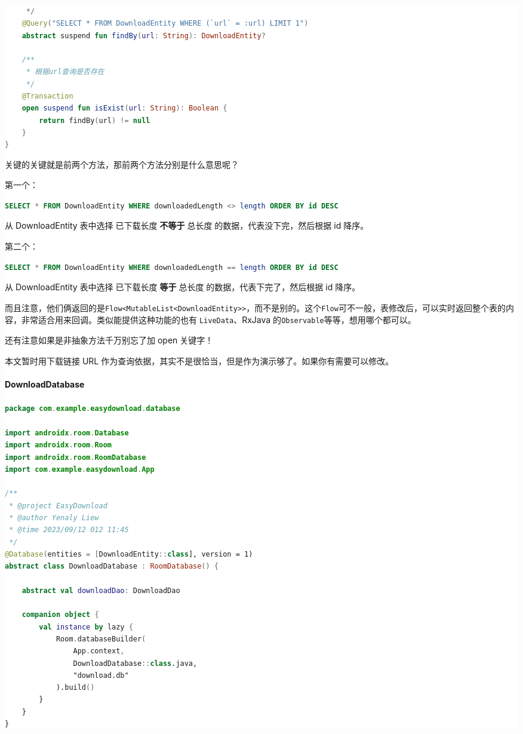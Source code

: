 ```kotlin
     */
    @Query("SELECT * FROM DownloadEntity WHERE (`url` = :url) LIMIT 1")
    abstract suspend fun findBy(url: String): DownloadEntity?

    /**
     * 根据url查询是否存在
     */
    @Transaction
    open suspend fun isExist(url: String): Boolean {
        return findBy(url) != null
    }
}
```

关键的关键就是前两个方法，那前两个方法分别是什么意思呢？

第一个：

```sql
SELECT * FROM DownloadEntity WHERE downloadedLength <> length ORDER BY id DESC
```

从 DownloadEntity 表中选择 已下载长度 **不等于** 总长度 的数据，代表没下完，然后根据 id 降序。

第二个：

```sql
SELECT * FROM DownloadEntity WHERE downloadedLength == length ORDER BY id DESC
```

从 DownloadEntity 表中选择 已下载长度 **等于** 总长度 的数据，代表下完了，然后根据 id 降序。

而且注意，他们俩返回的是`Flow<MutableList<DownloadEntity>>`，而不是别的。这个`Flow`可不一般，表修改后，可以实时返回整个表的内容，非常适合用来回调。类似能提供这种功能的也有 `LiveData`、RxJava 的`Observable`等等，想用哪个都可以。

还有注意如果是非抽象方法千万别忘了加 open 关键字！

本文暂时用下载链接 URL 作为查询依据，其实不是很恰当，但是作为演示够了。如果你有需要可以修改。

#### DownloadDatabase

```kotlin
package com.example.easydownload.database

import androidx.room.Database
import androidx.room.Room
import androidx.room.RoomDatabase
import com.example.easydownload.App

/**
 * @project EasyDownload
 * @author Yenaly Liew
 * @time 2023/09/12 012 11:45
 */
@Database(entities = [DownloadEntity::class], version = 1)
abstract class DownloadDatabase : RoomDatabase() {

    abstract val downloadDao: DownloadDao

    companion object {
        val instance by lazy {
            Room.databaseBuilder(
                App.context,
                DownloadDatabase::class.java,
                "download.db"
            ).build()
        }
    }
}
```